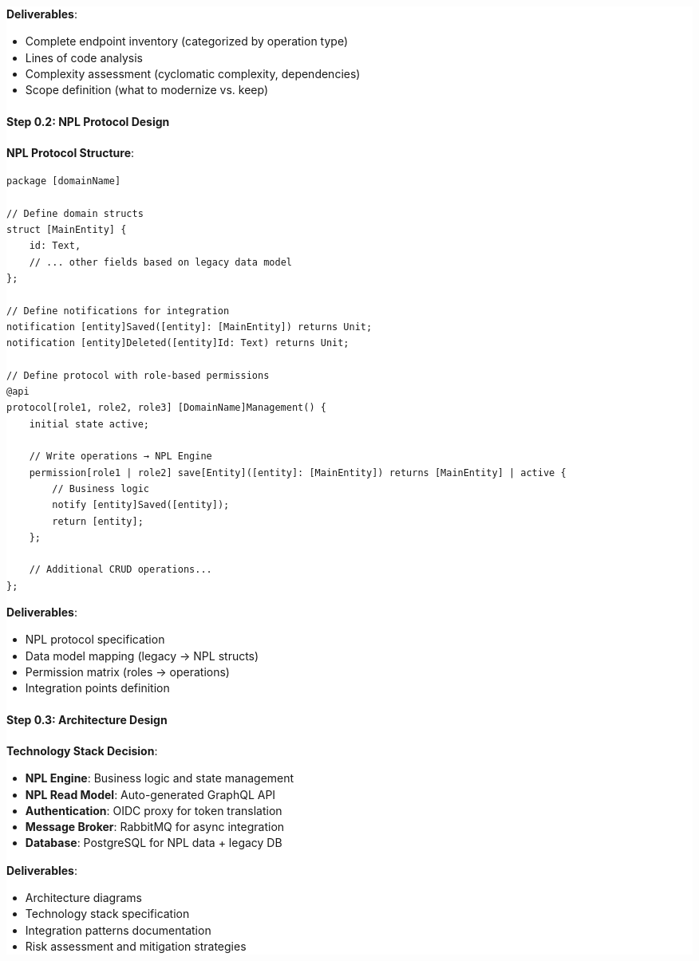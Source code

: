 **Deliverables**:
- Complete endpoint inventory (categorized by operation type)
- Lines of code analysis  
- Complexity assessment (cyclomatic complexity, dependencies)
- Scope definition (what to modernize vs. keep)

#### **Step 0.2: NPL Protocol Design**
**NPL Protocol Structure**:
```npl
package [domainName]

// Define domain structs
struct [MainEntity] {
    id: Text,
    // ... other fields based on legacy data model
};

// Define notifications for integration
notification [entity]Saved([entity]: [MainEntity]) returns Unit;
notification [entity]Deleted([entity]Id: Text) returns Unit;

// Define protocol with role-based permissions
@api
protocol[role1, role2, role3] [DomainName]Management() {
    initial state active;
    
    // Write operations → NPL Engine
    permission[role1 | role2] save[Entity]([entity]: [MainEntity]) returns [MainEntity] | active {
        // Business logic
        notify [entity]Saved([entity]);
        return [entity];
    };
    
    // Additional CRUD operations...
};
```

**Deliverables**:
- NPL protocol specification
- Data model mapping (legacy → NPL structs)
- Permission matrix (roles → operations)
- Integration points definition

#### **Step 0.3: Architecture Design**
**Technology Stack Decision**:
- **NPL Engine**: Business logic and state management
- **NPL Read Model**: Auto-generated GraphQL API
- **Authentication**: OIDC proxy for token translation
- **Message Broker**: RabbitMQ for async integration
- **Database**: PostgreSQL for NPL data + legacy DB

**Deliverables**:
- Architecture diagrams
- Technology stack specification
- Integration patterns documentation
- Risk assessment and mitigation strategies
